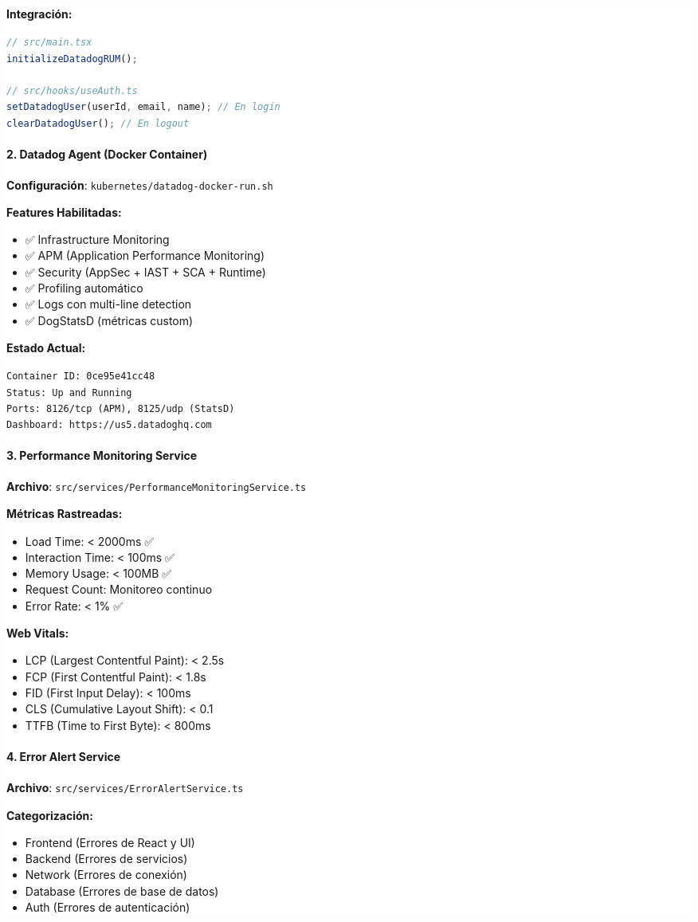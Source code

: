 **Integración:**
```typescript
// src/main.tsx
initializeDatadogRUM();

// src/hooks/useAuth.ts
setDatadogUser(userId, email, name); // En login
clearDatadogUser(); // En logout
```

#### 2. Datadog Agent (Docker Container)

**Configuración**: `kubernetes/datadog-docker-run.sh`

**Features Habilitadas:**
- ✅ Infrastructure Monitoring
- ✅ APM (Application Performance Monitoring)
- ✅ Security (AppSec + IAST + SCA + Runtime)
- ✅ Profiling automático
- ✅ Logs con multi-line detection
- ✅ DogStatsD (métricas custom)

**Estado Actual:**
```
Container ID: 0ce95e41cc48
Status: Up and Running
Ports: 8126/tcp (APM), 8125/udp (StatsD)
Dashboard: https://us5.datadoghq.com
```

#### 3. Performance Monitoring Service

**Archivo**: `src/services/PerformanceMonitoringService.ts`

**Métricas Rastreadas:**
- Load Time: < 2000ms ✅
- Interaction Time: < 100ms ✅
- Memory Usage: < 100MB ✅
- Request Count: Monitoreo continuo
- Error Rate: < 1% ✅

**Web Vitals:**
- LCP (Largest Contentful Paint): < 2.5s
- FCP (First Contentful Paint): < 1.8s
- FID (First Input Delay): < 100ms
- CLS (Cumulative Layout Shift): < 0.1
- TTFB (Time to First Byte): < 800ms

#### 4. Error Alert Service

**Archivo**: `src/services/ErrorAlertService.ts`

**Categorización:**
- Frontend (Errores de React y UI)
- Backend (Errores de servicios)
- Network (Errores de conexión)
- Database (Errores de base de datos)
- Auth (Errores de autenticación)
